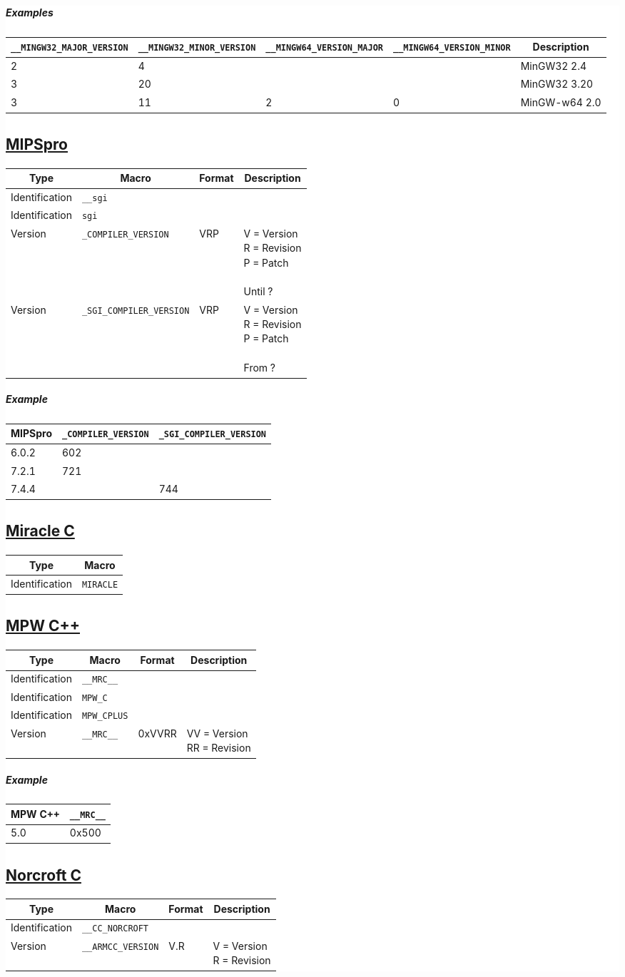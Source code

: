 ##### Examples #####

`__MINGW32_MAJOR_VERSION`|`__MINGW32_MINOR_VERSION`|`__MINGW64_VERSION_MAJOR`|`__MINGW64_VERSION_MINOR`|Description
---|---|---|---|---
2|4| | | MinGW32 2.4
3|20| | | MinGW32 3.20
3|11|2|0| MinGW-w64 2.0

## [MIPSpro](http://en.wikipedia.org/wiki/MIPSpro) ##

Type|Macro|Format|Description
---|---|---|---
Identification|`__sgi`| |
Identification|`sgi`| |
Version|`_COMPILER_VERSION`|VRP|V = Version<br/>R = Revision<br/>P = Patch<br/><br/>Until ?
Version|`_SGI_COMPILER_VERSION`|VRP|V = Version<br/>R = Revision<br/>P = Patch<br/><br/>From ?

##### Example #####

MIPSpro|`_COMPILER_VERSION`|`_SGI_COMPILER_VERSION`
---|---|---
6.0.2|602|
7.2.1|721|
7.4.4| |744

## [Miracle C](http://www.c-compiler.com/) ##

Type|Macro
---|---
Identification|`MIRACLE`

## [MPW C++](http://en.wikipedia.org/wiki/Macintosh_Programmer%27s_Workshop) ##

Type|Macro|Format|Description
---|---|---|---
Identification|`__MRC__`| |
Identification|`MPW_C`| |
Identification|`MPW_CPLUS`| |
Version|`__MRC__`|0xVVRR|VV = Version<br/>RR = Revision

##### Example #####

MPW C++|`__MRC__`
---|---
5.0|0x500

## [Norcroft C](http://www.codemist.co.uk/ncc/index.html) ##

Type|Macro|Format|Description
---|---|---|---
Identification|`__CC_NORCROFT`| |
Version|`__ARMCC_VERSION`|V.R|V = Version<br/>R = Revision

